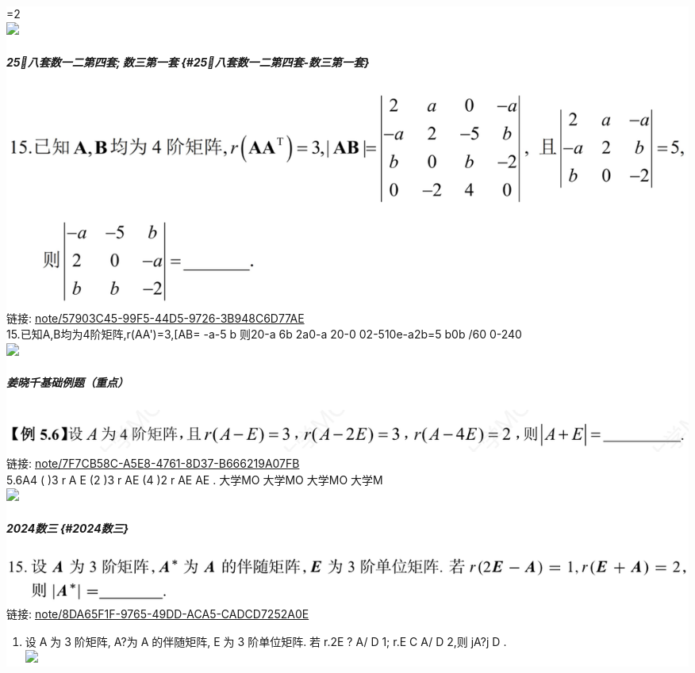 =2\
![](mmnotes://0.png)

##### 25🐙八套数一二第四套; 数三第一套  {#25🐙八套数一二第四套-数三第一套}

![](assets/pnb.png)\
链接:
[note/57903C45-99F5-44D5-9726-3B948C6D77AE](marginnote4app://note/57903C45-99F5-44D5-9726-3B948C6D77AE)\
15.已知A,B均为4阶矩阵,r(AA\')=3,\[AB= -a-5 b 则20-a 6b 2a0-a 20-0
02-510e-a2b=5 b0b /60 0-240\
![](mmnotes://0.png)

##### 姜晓千基础例题（重点） 

![](assets/lyo.png)\
链接:
[note/7F7CB58C-A5E8-4761-8D37-B666219A07FB](marginnote4app://note/7F7CB58C-A5E8-4761-8D37-B666219A07FB)\
5.6A4 ( )3 r A E (2 )3 r AE (4 )2 r AE AE . 大学MO 大学MO 大学MO 大学M\
![](mmnotes://0.png)

##### 2024数三  {#2024数三}

![](assets/vqs.png)\
链接:
[note/8DA65F1F-9765-49DD-ACA5-CADCD7252A0E](marginnote4app://note/8DA65F1F-9765-49DD-ACA5-CADCD7252A0E)

1.  设 A 为 3 阶矩阵, A?为 A 的伴随矩阵, E 为 3 阶单位矩阵. 若 r.2E ? A/
    D 1; r.E C A/ D 2,则 jA?j D . \
    ![](mmnotes://0.png)
